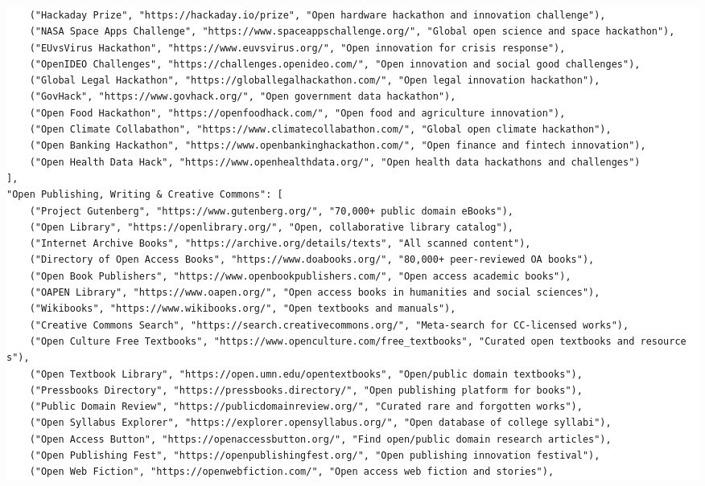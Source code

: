         ("Hackaday Prize", "https://hackaday.io/prize", "Open hardware hackathon and innovation challenge"),
        ("NASA Space Apps Challenge", "https://www.spaceappschallenge.org/", "Global open science and space hackathon"),
        ("EUvsVirus Hackathon", "https://www.euvsvirus.org/", "Open innovation for crisis response"),
        ("OpenIDEO Challenges", "https://challenges.openideo.com/", "Open innovation and social good challenges"),
        ("Global Legal Hackathon", "https://globallegalhackathon.com/", "Open legal innovation hackathon"),
        ("GovHack", "https://www.govhack.org/", "Open government data hackathon"),
        ("Open Food Hackathon", "https://openfoodhack.com/", "Open food and agriculture innovation"),
        ("Open Climate Collabathon", "https://www.climatecollabathon.com/", "Global open climate hackathon"),
        ("Open Banking Hackathon", "https://www.openbankinghackathon.com/", "Open finance and fintech innovation"),
        ("Open Health Data Hack", "https://www.openhealthdata.org/", "Open health data hackathons and challenges")
    ],
    "Open Publishing, Writing & Creative Commons": [
        ("Project Gutenberg", "https://www.gutenberg.org/", "70,000+ public domain eBooks"),
        ("Open Library", "https://openlibrary.org/", "Open, collaborative library catalog"),
        ("Internet Archive Books", "https://archive.org/details/texts", "All scanned content"),
        ("Directory of Open Access Books", "https://www.doabooks.org/", "80,000+ peer-reviewed OA books"),
        ("Open Book Publishers", "https://www.openbookpublishers.com/", "Open access academic books"),
        ("OAPEN Library", "https://www.oapen.org/", "Open access books in humanities and social sciences"),
        ("Wikibooks", "https://www.wikibooks.org/", "Open textbooks and manuals"),
        ("Creative Commons Search", "https://search.creativecommons.org/", "Meta-search for CC-licensed works"),
        ("Open Culture Free Textbooks", "https://www.openculture.com/free_textbooks", "Curated open textbooks and resources"),
        ("Open Textbook Library", "https://open.umn.edu/opentextbooks", "Open/public domain textbooks"),
        ("Pressbooks Directory", "https://pressbooks.directory/", "Open publishing platform for books"),
        ("Public Domain Review", "https://publicdomainreview.org/", "Curated rare and forgotten works"),
        ("Open Syllabus Explorer", "https://explorer.opensyllabus.org/", "Open database of college syllabi"),
        ("Open Access Button", "https://openaccessbutton.org/", "Find open/public domain research articles"),
        ("Open Publishing Fest", "https://openpublishingfest.org/", "Open publishing innovation festival"),
        ("Open Web Fiction", "https://openwebfiction.com/", "Open access web fiction and stories"),
